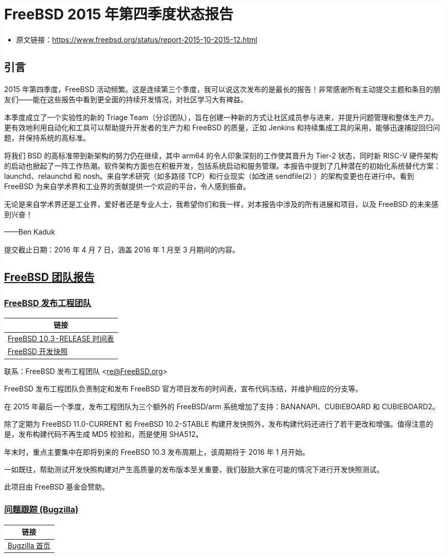 # FreeBSD 2015 年第四季度状态报告

- 原文链接：<https://www.freebsd.org/status/report-2015-10-2015-12.html>

## 引言

2015 年第四季度，FreeBSD 活动频繁。这是连续第三个季度，我可以说这次发布的是最长的报告！非常感谢所有主动提交主题和条目的朋友们——能在这些报告中看到更全面的持续开发情况，对社区学习大有裨益。

本季度成立了一个实验性的新的 Triage Team（分诊团队），旨在创建一种新的方式让社区成员参与进来，并提升问题管理和整体生产力。更有效地利用自动化和工具可以帮助提升开发者的生产力和 FreeBSD 的质量，正如 Jenkins 和持续集成工具的采用，能够迅速捕捉回归问题，并保持系统的高标准。

将我们 BSD 的高标准带到新架构的努力仍在继续，其中 arm64 的令人印象深刻的工作使其晋升为 Tier-2 状态，同时新 RISC-V 硬件架构的启动也掀起了一阵工作热潮。软件架构方面也在积极开发，包括系统启动和服务管理。本报告中提到了几种潜在的初始化系统替代方案：launchd、relaunchd 和 nosh。来自学术研究（如多路径 TCP）和行业现实（如改进 sendfile(2) ）的架构变更也在进行中。看到 FreeBSD 为来自学术界和工业界的贡献提供一个欢迎的平台，令人感到振奋。

无论是来自学术界还是工业界，爱好者还是专业人士，我希望你们和我一样，对本报告中涉及的所有进展和项目，以及 FreeBSD 的未来感到兴奋！

——Ben Kaduk

提交截止日期：2016 年 4 月 7 日，涵盖 2016 年 1 月至 3 月期间的内容。

## [FreeBSD 团队报告](https://www.freebsd.org/status/report-2015-10-2015-12.html#FreeBSD-Team-Reports)

### [FreeBSD 发布工程团队](https://www.freebsd.org/status/report-2015-10-2015-12.html#FreeBSD-Release-Engineering-Team)

| 链接                                                                                |
| ----------------------------------------------------------------------------------- |
| [FreeBSD 10.3-RELEASE 时间表](https://www.freebsd.org/releases/10.3R/schedule.html) |
| [FreeBSD 开发快照](http://ftp.freebsd.org/pub/FreeBSD/snapshots/ISO-IMAGES/)        |

联系：FreeBSD 发布工程团队 <[re@FreeBSD.org](mailto:re@FreeBSD.org)>

FreeBSD 发布工程团队负责制定和发布 FreeBSD 官方项目发布的时间表，宣布代码冻结，并维护相应的分支等。

在 2015 年最后一个季度，发布工程团队为三个额外的 FreeBSD/arm 系统增加了支持：BANANAPI、CUBIEBOARD 和 CUBIEBOARD2。

除了定期为 FreeBSD 11.0-CURRENT 和 FreeBSD 10.2-STABLE 构建开发快照外，发布构建代码还进行了若干更改和增强。值得注意的是，发布构建代码不再生成 MD5 校验和，而是使用 SHA512。

年末时，重点主要集中在即将到来的 FreeBSD 10.3 发布周期上，该周期将于 2016 年 1 月开始。

一如既往，帮助测试开发快照构建对产生高质量的发布版本至关重要，我们鼓励大家在可能的情况下进行开发快照测试。

此项目由 FreeBSD 基金会赞助。

### [问题跟踪 (Bugzilla)](<https://www.freebsd.org/status/report-2015-10-2015-12.html#Issue-Tracking-(Bugzilla)>)

| 链接                                                |
| --------------------------------------------------- |
| [Bugzilla 首页](https://bugs.freebsd.org/bugzilla/) |
